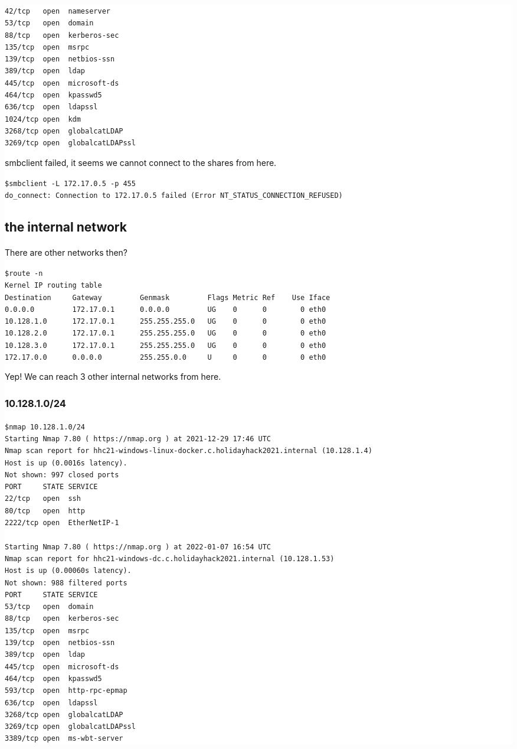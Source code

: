 ``` 
42/tcp   open  nameserver
53/tcp   open  domain
88/tcp   open  kerberos-sec
135/tcp  open  msrpc
139/tcp  open  netbios-ssn
389/tcp  open  ldap
445/tcp  open  microsoft-ds
464/tcp  open  kpasswd5
636/tcp  open  ldapssl
1024/tcp open  kdm
3268/tcp open  globalcatLDAP
3269/tcp open  globalcatLDAPssl
``` 

smbclient failed, it seems we cannot connect to the shares from here.
``` 
$smbclient -L 172.17.0.5 -p 455
do_connect: Connection to 172.17.0.5 failed (Error NT_STATUS_CONNECTION_REFUSED)
``` 
## the internal network
There are other networks then? 
``` 
$route -n 
Kernel IP routing table
Destination     Gateway         Genmask         Flags Metric Ref    Use Iface
0.0.0.0         172.17.0.1      0.0.0.0         UG    0      0        0 eth0
10.128.1.0      172.17.0.1      255.255.255.0   UG    0      0        0 eth0
10.128.2.0      172.17.0.1      255.255.255.0   UG    0      0        0 eth0
10.128.3.0      172.17.0.1      255.255.255.0   UG    0      0        0 eth0
172.17.0.0      0.0.0.0         255.255.0.0     U     0      0        0 eth0
``` 

Yep! We can reach 3 other internal networks from here. 

### 10.128.1.0/24
```
$nmap 10.128.1.0/24 
Starting Nmap 7.80 ( https://nmap.org ) at 2021-12-29 17:46 UTC
Nmap scan report for hhc21-windows-linux-docker.c.holidayhack2021.internal (10.128.1.4)
Host is up (0.0016s latency).
Not shown: 997 closed ports
PORT     STATE SERVICE
22/tcp   open  ssh
80/tcp   open  http
2222/tcp open  EtherNetIP-1

Starting Nmap 7.80 ( https://nmap.org ) at 2022-01-07 16:54 UTC
Nmap scan report for hhc21-windows-dc.c.holidayhack2021.internal (10.128.1.53)
Host is up (0.00060s latency).
Not shown: 988 filtered ports
PORT     STATE SERVICE
53/tcp   open  domain
88/tcp   open  kerberos-sec
135/tcp  open  msrpc
139/tcp  open  netbios-ssn
389/tcp  open  ldap
445/tcp  open  microsoft-ds
464/tcp  open  kpasswd5
593/tcp  open  http-rpc-epmap
636/tcp  open  ldapssl
3268/tcp open  globalcatLDAP
3269/tcp open  globalcatLDAPssl
3389/tcp open  ms-wbt-server
``` 